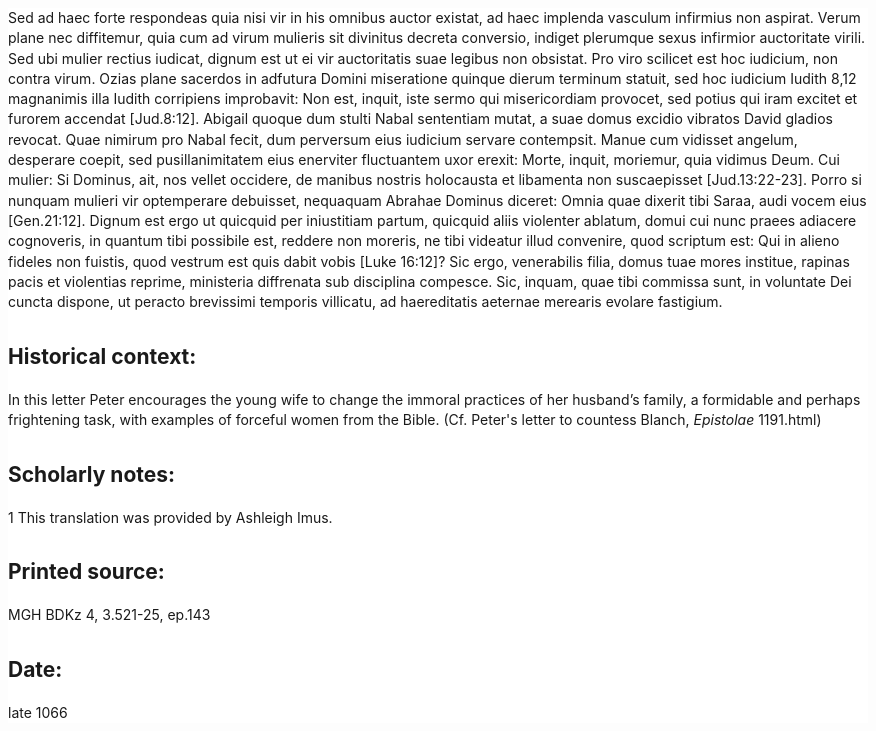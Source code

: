 Sed ad haec forte respondeas quia nisi vir in his omnibus auctor existat, ad haec implenda vasculum infirmius non aspirat. Verum plane nec diffitemur, quia cum ad virum mulieris sit divinitus decreta conversio, indiget plerumque sexus infirmior auctoritate virili. Sed ubi mulier rectius iudicat, dignum est ut ei vir auctoritatis suae legibus non obsistat. Pro viro scilicet est hoc iudicium, non contra virum. Ozias plane sacerdos in adfutura Domini miseratione quinque dierum terminum statuit, sed hoc iudicium Iudith 8,12 magnanimis illa Iudith corripiens improbavit: Non est, inquit, iste sermo qui misericordiam provocet, sed potius qui iram excitet et furorem accendat [Jud.8:12]. Abigail quoque dum stulti Nabal sententiam mutat, a suae domus excidio vibratos David gladios revocat. Quae nimirum pro Nabal fecit, dum perversum eius iudicium servare contempsit. Manue cum vidisset angelum, desperare coepit, sed pusillanimitatem eius enerviter fluctuantem uxor erexit: Morte, inquit, moriemur, quia vidimus Deum. Cui mulier: Si  Dominus, ait, nos vellet occidere, de manibus nostris holocausta et libamenta non suscaepisset [Jud.13:22-23].  Porro si nunquam mulieri vir optemperare debuisset, nequaquam Abrahae Dominus diceret: Omnia quae dixerit tibi Saraa, audi vocem eius [Gen.21:12].
Dignum est ergo ut quicquid per iniustitiam partum, quicquid aliis violenter ablatum, domui cui nunc praees adiacere cognoveris, in quantum tibi possibile est, reddere non moreris, ne tibi videatur illud convenire, quod scriptum est: Qui in alieno fideles non fuistis, quod vestrum est quis dabit vobis [Luke 16:12]?  Sic ergo, venerabilis filia, domus tuae mores institue, rapinas pacis et violentias reprime, ministeria diffrenata sub disciplina compesce. Sic, inquam, quae tibi commissa sunt, in voluntate Dei cuncta dispone, ut peracto brevissimi temporis villicatu, ad haereditatis aeternae merearis evolare fastigium.
<h2 class="mt-4"> Historical context:</h2><p>In this letter Peter encourages the young wife to change the immoral practices of her husband’s family, a formidable and perhaps frightening task, with examples of forceful women from the Bible. (Cf. Peter's letter to countess Blanch, <em>Epistolae</em> 1191.html)</p><h2 class="mt-4"> Scholarly notes:</h2>1 This translation was provided by Ashleigh Imus.
<h2 class="mt-4"> Printed source:</h2>MGH BDKz 4, 3.521-25, ep.143
<h2 class="mt-4"> Date:</h2>late 1066